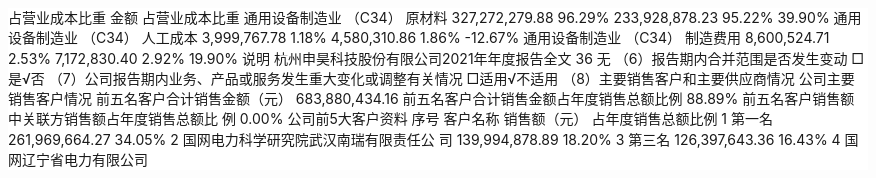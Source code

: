 占营业成本比重
金额
占营业成本比重
通用设备制造业
（C34）
原材料
327,272,279.88
96.29%
233,928,878.23
95.22%
39.90%
通用设备制造业
（C34）
人工成本
3,999,767.78
1.18%
4,580,310.86
1.86%
-12.67%
通用设备制造业
（C34）
制造费用
8,600,524.71
2.53%
7,172,830.40
2.92%
19.90%
说明
杭州申昊科技股份有限公司2021年年度报告全文
36
无
（6）报告期内合并范围是否发生变动
□是√否
（7）公司报告期内业务、产品或服务发生重大变化或调整有关情况
□适用√不适用
（8）主要销售客户和主要供应商情况
公司主要销售客户情况
前五名客户合计销售金额（元）
683,880,434.16
前五名客户合计销售金额占年度销售总额比例
88.89%
前五名客户销售额中关联方销售额占年度销售总额比
例
0.00%
公司前5大客户资料
序号
客户名称
销售额（元）
占年度销售总额比例
1
第一名
261,969,664.27
34.05%
2
国网电力科学研究院武汉南瑞有限责任公
司
139,994,878.89
18.20%
3
第三名
126,397,643.36
16.43%
4
国网辽宁省电力有限公司